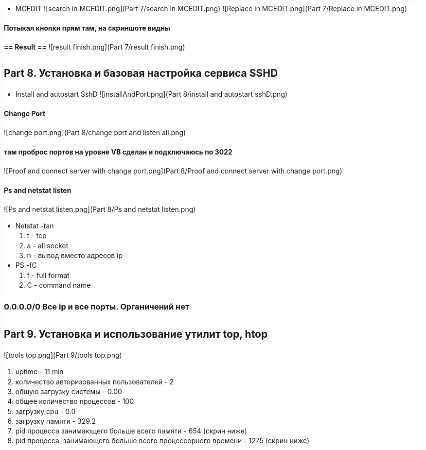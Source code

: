 * MCEDIT
![search in MCEDIT.png](Part 7/search in MCEDIT.png)
![Replace in MCEDIT.png](Part 7/Replace in MCEDIT.png)
#### Потыкал кнопки прям там, на скриншоте видны

**== Result ==**
![result finish.png](Part 7/result finish.png)


## Part 8. Установка и базовая настройка сервиса **SSHD**

* Install and autostart SshD
![installAndPort.png](Part 8/install and autostart sshD.png)

#### Change Port 
![change port.png](Part 8/change port and listen all.png)

#### там проброс портов на уровне VB сделан и подключаюсь по 3022
![Proof and connect server with change port.png](Part 8/Proof and connect server with change port.png)

#### Ps and netstat listen
![Ps and netstat listen.png](Part 8/Ps and netstat listen.png)


* Netstat -tan 
  1. t - tcp
  2. a - all socket
  3. n - вывод вместо адресов ip
* PS -fC 
  1. f - full format
  2. C - command name

### 0.0.0.0/0 Все ip и все порты. Органичений нет

## Part 9. Установка и использование утилит **top**, **htop**

![tools top.png](Part 9/tools top.png)
  1. uptime - 11 min
  2. количество авторизованных пользователей - 2
  3. общую загрузку системы - 0.00
  4. общее количество процессов - 100
  5. загрузку cpu - 0.0
  6. загрузку памяти - 329.2
  7. pid процесса занимающего больше всего памяти - 654 (скрин ниже)
  8. pid процесса, занимающего больше всего процессорного времени - 1275 (скрин ниже)
